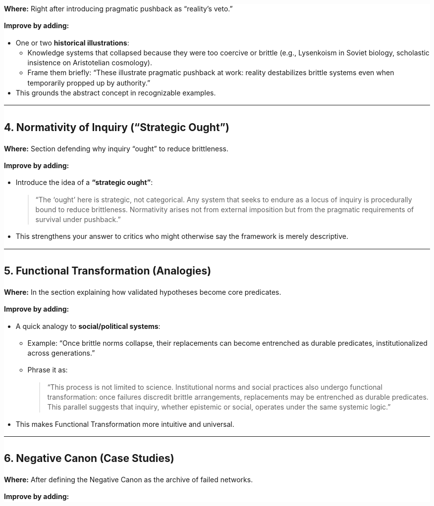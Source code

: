 **Where:** Right after introducing pragmatic pushback as “reality’s veto.”

**Improve by adding:**

- One or two **historical illustrations**:
    - Knowledge systems that collapsed because they were too coercive or brittle (e.g., Lysenkoism in Soviet biology, scholastic insistence on Aristotelian cosmology).
    - Frame them briefly: “These illustrate pragmatic pushback at work: reality destabilizes brittle systems even when temporarily propped up by authority.”
- This grounds the abstract concept in recognizable examples.

---

## 4. Normativity of Inquiry (“Strategic Ought”)

**Where:** Section defending why inquiry “ought” to reduce brittleness.

**Improve by adding:**

- Introduce the idea of a **“strategic ought”**:
    
    > “The ‘ought’ here is strategic, not categorical. Any system that seeks to endure as a locus of inquiry is procedurally bound to reduce brittleness. Normativity arises not from external imposition but from the pragmatic requirements of survival under pushback.”
    > 
- This strengthens your answer to critics who might otherwise say the framework is merely descriptive.

---

## 5. Functional Transformation (Analogies)

**Where:** In the section explaining how validated hypotheses become core predicates.

**Improve by adding:**

- A quick analogy to **social/political systems**:
    - Example: “Once brittle norms collapse, their replacements can become entrenched as durable predicates, institutionalized across generations.”
    - Phrase it as:
        
        > “This process is not limited to science. Institutional norms and social practices also undergo functional transformation: once failures discredit brittle arrangements, replacements may be entrenched as durable predicates. This parallel suggests that inquiry, whether epistemic or social, operates under the same systemic logic.”
        > 
- This makes Functional Transformation more intuitive and universal.

---

## 6. Negative Canon (Case Studies)

**Where:** After defining the Negative Canon as the archive of failed networks.

**Improve by adding:**
